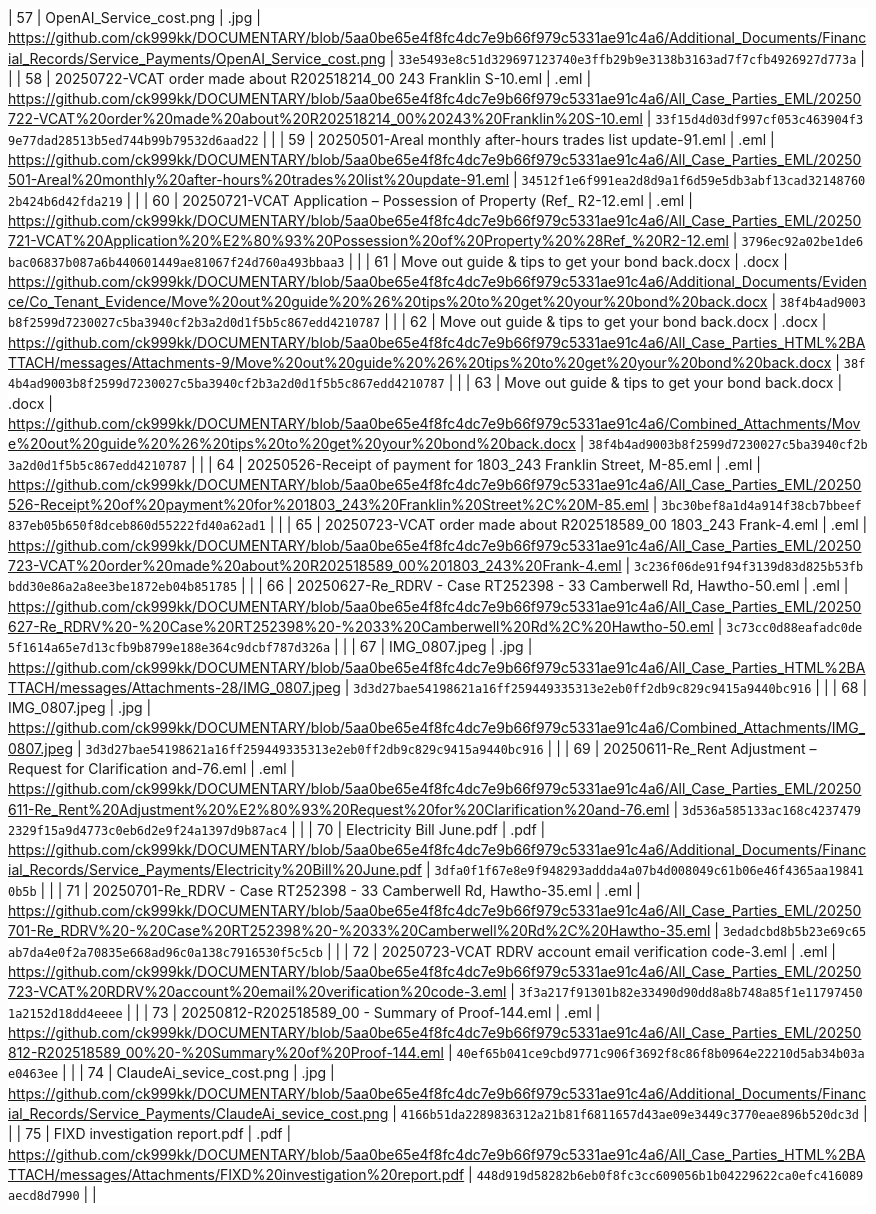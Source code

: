 | 57 | OpenAI_Service_cost.png | .jpg | https://github.com/ck999kk/DOCUMENTARY/blob/5aa0be65e4f8fc4dc7e9b66f979c5331ae91c4a6/Additional_Documents/Financial_Records/Service_Payments/OpenAI_Service_cost.png | `33e5493e8c51d329697123740e3ffb29b9e3138b3163ad7f7cfb4926927d773a` | |
| 58 | 20250722-VCAT order made about R202518214_00 243 Franklin S-10.eml | .eml | https://github.com/ck999kk/DOCUMENTARY/blob/5aa0be65e4f8fc4dc7e9b66f979c5331ae91c4a6/All_Case_Parties_EML/20250722-VCAT%20order%20made%20about%20R202518214_00%20243%20Franklin%20S-10.eml | `33f15d4d03df997cf053c463904f39e77dad28513b5ed744b99b79532d6aad22` | |
| 59 | 20250501-Areal monthly after-hours trades list update-91.eml | .eml | https://github.com/ck999kk/DOCUMENTARY/blob/5aa0be65e4f8fc4dc7e9b66f979c5331ae91c4a6/All_Case_Parties_EML/20250501-Areal%20monthly%20after-hours%20trades%20list%20update-91.eml | `34512f1e6f991ea2d8d9a1f6d59e5db3abf13cad321487602b424b6d42fda219` | |
| 60 | 20250721-VCAT Application – Possession of Property (Ref_ R2-12.eml | .eml | https://github.com/ck999kk/DOCUMENTARY/blob/5aa0be65e4f8fc4dc7e9b66f979c5331ae91c4a6/All_Case_Parties_EML/20250721-VCAT%20Application%20%E2%80%93%20Possession%20of%20Property%20%28Ref_%20R2-12.eml | `3796ec92a02be1de6bac06837b087a6b440601449ae81067f24d760a493bbaa3` | |
| 61 | Move out guide & tips to get your bond back.docx | .docx | https://github.com/ck999kk/DOCUMENTARY/blob/5aa0be65e4f8fc4dc7e9b66f979c5331ae91c4a6/Additional_Documents/Evidence/Co_Tenant_Evidence/Move%20out%20guide%20%26%20tips%20to%20get%20your%20bond%20back.docx | `38f4b4ad9003b8f2599d7230027c5ba3940cf2b3a2d0d1f5b5c867edd4210787` | |
| 62 | Move out guide & tips to get your bond back.docx | .docx | https://github.com/ck999kk/DOCUMENTARY/blob/5aa0be65e4f8fc4dc7e9b66f979c5331ae91c4a6/All_Case_Parties_HTML%2BATTACH/messages/Attachments-9/Move%20out%20guide%20%26%20tips%20to%20get%20your%20bond%20back.docx | `38f4b4ad9003b8f2599d7230027c5ba3940cf2b3a2d0d1f5b5c867edd4210787` | |
| 63 | Move out guide & tips to get your bond back.docx | .docx | https://github.com/ck999kk/DOCUMENTARY/blob/5aa0be65e4f8fc4dc7e9b66f979c5331ae91c4a6/Combined_Attachments/Move%20out%20guide%20%26%20tips%20to%20get%20your%20bond%20back.docx | `38f4b4ad9003b8f2599d7230027c5ba3940cf2b3a2d0d1f5b5c867edd4210787` | |
| 64 | 20250526-Receipt of payment for 1803_243 Franklin Street, M-85.eml | .eml | https://github.com/ck999kk/DOCUMENTARY/blob/5aa0be65e4f8fc4dc7e9b66f979c5331ae91c4a6/All_Case_Parties_EML/20250526-Receipt%20of%20payment%20for%201803_243%20Franklin%20Street%2C%20M-85.eml | `3bc30bef8a1d4a914f38cb7bbeef837eb05b650f8dceb860d55222fd40a62ad1` | |
| 65 | 20250723-VCAT order made about R202518589_00 1803_243 Frank-4.eml | .eml | https://github.com/ck999kk/DOCUMENTARY/blob/5aa0be65e4f8fc4dc7e9b66f979c5331ae91c4a6/All_Case_Parties_EML/20250723-VCAT%20order%20made%20about%20R202518589_00%201803_243%20Frank-4.eml | `3c236f06de91f94f3139d83d825b53fbbdd30e86a2a8ee3be1872eb04b851785` | |
| 66 | 20250627-Re_RDRV - Case RT252398 - 33 Camberwell Rd, Hawtho-50.eml | .eml | https://github.com/ck999kk/DOCUMENTARY/blob/5aa0be65e4f8fc4dc7e9b66f979c5331ae91c4a6/All_Case_Parties_EML/20250627-Re_RDRV%20-%20Case%20RT252398%20-%2033%20Camberwell%20Rd%2C%20Hawtho-50.eml | `3c73cc0d88eafadc0de5f1614a65e7d13cfb9b8799e188e364c9dcbf787d326a` | |
| 67 | IMG_0807.jpeg | .jpg | https://github.com/ck999kk/DOCUMENTARY/blob/5aa0be65e4f8fc4dc7e9b66f979c5331ae91c4a6/All_Case_Parties_HTML%2BATTACH/messages/Attachments-28/IMG_0807.jpeg | `3d3d27bae54198621a16ff259449335313e2eb0ff2db9c829c9415a9440bc916` | |
| 68 | IMG_0807.jpeg | .jpg | https://github.com/ck999kk/DOCUMENTARY/blob/5aa0be65e4f8fc4dc7e9b66f979c5331ae91c4a6/Combined_Attachments/IMG_0807.jpeg | `3d3d27bae54198621a16ff259449335313e2eb0ff2db9c829c9415a9440bc916` | |
| 69 | 20250611-Re_Rent Adjustment – Request for Clarification and-76.eml | .eml | https://github.com/ck999kk/DOCUMENTARY/blob/5aa0be65e4f8fc4dc7e9b66f979c5331ae91c4a6/All_Case_Parties_EML/20250611-Re_Rent%20Adjustment%20%E2%80%93%20Request%20for%20Clarification%20and-76.eml | `3d536a585133ac168c42374792329f15a9d4773c0eb6d2e9f24a1397d9b87ac4` | |
| 70 | Electricity Bill June.pdf | .pdf | https://github.com/ck999kk/DOCUMENTARY/blob/5aa0be65e4f8fc4dc7e9b66f979c5331ae91c4a6/Additional_Documents/Financial_Records/Service_Payments/Electricity%20Bill%20June.pdf | `3dfa0f1f67e8e9f948293addda4a07b4d008049c61b06e46f4365aa198410b5b` | |
| 71 | 20250701-Re_RDRV - Case RT252398 - 33 Camberwell Rd, Hawtho-35.eml | .eml | https://github.com/ck999kk/DOCUMENTARY/blob/5aa0be65e4f8fc4dc7e9b66f979c5331ae91c4a6/All_Case_Parties_EML/20250701-Re_RDRV%20-%20Case%20RT252398%20-%2033%20Camberwell%20Rd%2C%20Hawtho-35.eml | `3edadcbd8b5b23e69c65ab7da4e0f2a70835e668ad96c0a138c7916530f5c5cb` | |
| 72 | 20250723-VCAT RDRV account email verification code-3.eml | .eml | https://github.com/ck999kk/DOCUMENTARY/blob/5aa0be65e4f8fc4dc7e9b66f979c5331ae91c4a6/All_Case_Parties_EML/20250723-VCAT%20RDRV%20account%20email%20verification%20code-3.eml | `3f3a217f91301b82e33490d90dd8a8b748a85f1e117974501a2152d18dd4eeee` | |
| 73 | 20250812-R202518589_00 - Summary of Proof-144.eml | .eml | https://github.com/ck999kk/DOCUMENTARY/blob/5aa0be65e4f8fc4dc7e9b66f979c5331ae91c4a6/All_Case_Parties_EML/20250812-R202518589_00%20-%20Summary%20of%20Proof-144.eml | `40ef65b041ce9cbd9771c906f3692f8c86f8b0964e22210d5ab34b03ae0463ee` | |
| 74 | ClaudeAi_sevice_cost.png | .jpg | https://github.com/ck999kk/DOCUMENTARY/blob/5aa0be65e4f8fc4dc7e9b66f979c5331ae91c4a6/Additional_Documents/Financial_Records/Service_Payments/ClaudeAi_sevice_cost.png | `4166b51da2289836312a21b81f6811657d43ae09e3449c3770eae896b520dc3d` | |
| 75 | FIXD investigation report.pdf | .pdf | https://github.com/ck999kk/DOCUMENTARY/blob/5aa0be65e4f8fc4dc7e9b66f979c5331ae91c4a6/All_Case_Parties_HTML%2BATTACH/messages/Attachments/FIXD%20investigation%20report.pdf | `448d919d58282b6eb0f8fc3cc609056b1b04229622ca0efc416089aecd8d7990` | |